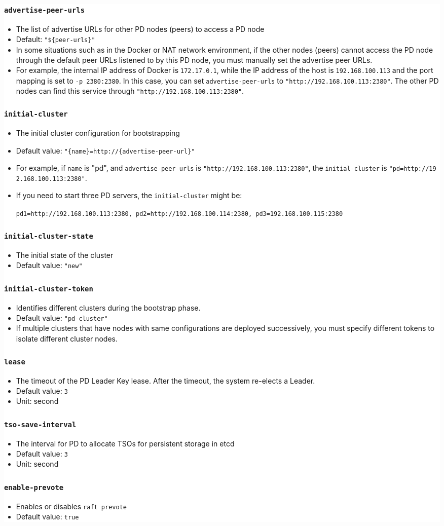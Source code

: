 ### `advertise-peer-urls`

- The list of advertise URLs for other PD nodes (peers) to access a PD node
- Default: `"${peer-urls}"`
- In some situations such as in the Docker or NAT network environment, if the other nodes (peers) cannot access the PD node through the default peer URLs listened to by this PD node, you must manually set the advertise peer URLs.
- For example, the internal IP address of Docker is `172.17.0.1`, while the IP address of the host is `192.168.100.113` and the port mapping is set to `-p 2380:2380`. In this case, you can set `advertise-peer-urls` to `"http://192.168.100.113:2380"`. The other PD nodes can find this service through `"http://192.168.100.113:2380"`.

### `initial-cluster`

- The initial cluster configuration for bootstrapping
- Default value: `"{name}=http://{advertise-peer-url}"`
- For example, if `name` is "pd", and `advertise-peer-urls` is `"http://192.168.100.113:2380"`, the `initial-cluster` is `"pd=http://192.168.100.113:2380"`.
- If you need to start three PD servers, the `initial-cluster` might be:

    ```
    pd1=http://192.168.100.113:2380, pd2=http://192.168.100.114:2380, pd3=192.168.100.115:2380
    ```

### `initial-cluster-state`

+ The initial state of the cluster
+ Default value: `"new"`

### `initial-cluster-token`

+ Identifies different clusters during the bootstrap phase.
+ Default value: `"pd-cluster"`
+ If multiple clusters that have nodes with same configurations are deployed successively, you must specify different tokens to isolate different cluster nodes.

### `lease`

+ The timeout of the PD Leader Key lease. After the timeout, the system re-elects a Leader.
+ Default value: `3`
+ Unit: second

### `tso-save-interval`

+ The interval for PD to allocate TSOs for persistent storage in etcd
+ Default value: `3`
+ Unit: second

### `enable-prevote`

+ Enables or disables `raft prevote`
+ Default value: `true`
